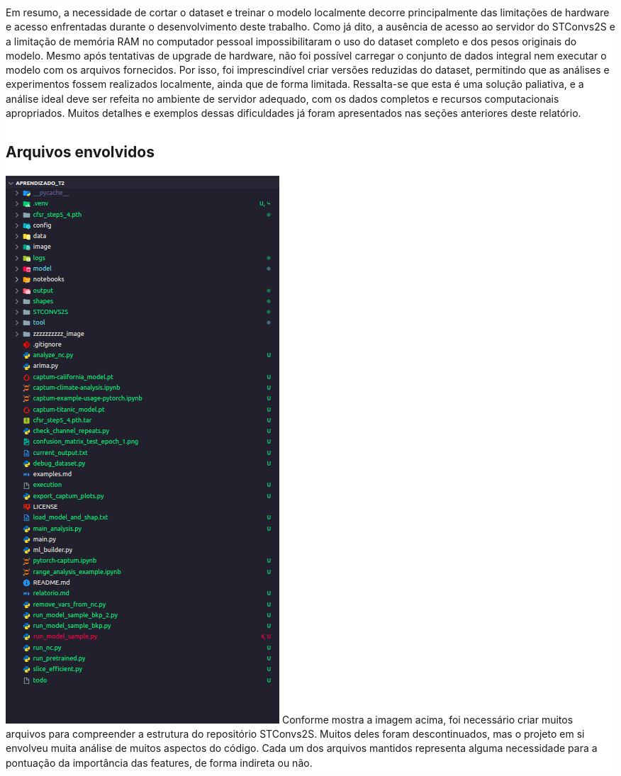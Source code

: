 Em resumo, a necessidade de cortar o dataset e treinar o modelo localmente decorre principalmente das limitações de hardware e acesso enfrentadas durante o desenvolvimento deste trabalho. Como já dito, a ausência de acesso ao servidor do STConvs2S e a limitação de memória RAM no computador pessoal impossibilitaram o uso do dataset completo e dos pesos originais do modelo. Mesmo após tentativas de upgrade de hardware, não foi possível carregar o conjunto de dados integral nem executar o modelo com os arquivos fornecidos. Por isso, foi imprescindível criar versões reduzidas do dataset, permitindo que as análises e experimentos fossem realizados localmente, ainda que de forma limitada. Ressalta-se que esta é uma solução paliativa, e a análise ideal deve ser refeita no ambiente de servidor adequado, com os dados completos e recursos computacionais apropriados. Muitos detalhes e exemplos dessas dificuldades já foram apresentados nas seções anteriores deste relatório.

## Arquivos envolvidos
![img1](zzzzzzzzzz_image/arquivos_modificados.png)
Conforme mostra a imagem acima, foi necessário criar muitos arquivos para compreender a estrutura do repositório STConvs2S. Muitos deles foram descontinuados, mas o projeto em si envolveu muita análise de muitos aspectos do código. Cada um dos arquivos mantidos representa alguma necessidade para a pontuação da importância das features, de forma indireta ou não.
